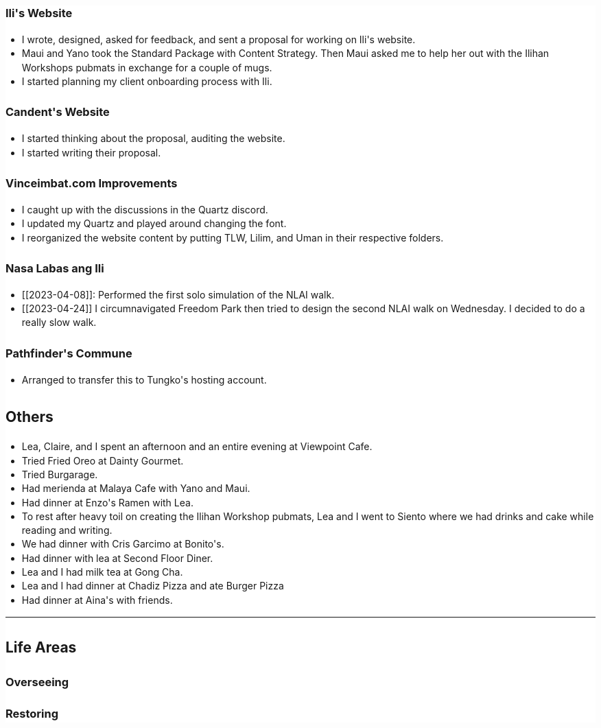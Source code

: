 ### Ili's Website

- I wrote, designed, asked for feedback, and sent a proposal for working on Ili's website.
- Maui and Yano took the Standard Package with Content Strategy. Then Maui asked me to help her out with the Ilihan Workshops pubmats in exchange for a couple of mugs.
- I started planning my client onboarding process with Ili.

### Candent's Website

- I started thinking about the proposal, auditing the website.
- I started writing their proposal.

### Vinceimbat.com Improvements

- I caught up with the discussions in the Quartz discord.
- I updated my Quartz and played around changing the font.
- I reorganized the website content by putting TLW, Lilim, and Uman in their respective folders.

### Nasa Labas ang Ili

- [[2023-04-08]]: Performed the first solo simulation of the NLAI walk.
- [[2023-04-24]] I circumnavigated Freedom Park then tried to design the second NLAI walk on Wednesday. I decided to do a really slow walk.

### Pathfinder's Commune

- Arranged to transfer this to Tungko's hosting account.

## Others

- Lea, Claire, and I spent an afternoon and an entire evening at Viewpoint Cafe.
- Tried Fried Oreo at Dainty Gourmet.
- Tried Burgarage.
- Had merienda at Malaya Cafe with Yano and Maui.
- Had dinner at Enzo's Ramen with Lea.
- To rest after heavy toil on creating the Ilihan Workshop pubmats, Lea and I went to Siento where we had drinks and cake while reading and writing.
- We had dinner with Cris Garcimo at Bonito's.
- Had dinner with lea at Second Floor Diner.
- Lea and I had milk tea at Gong Cha.
- Lea and I had dinner at Chadiz Pizza and ate Burger Pizza
- Had dinner at Aina's with friends.

---

## Life Areas

### Overseeing

### Restoring
